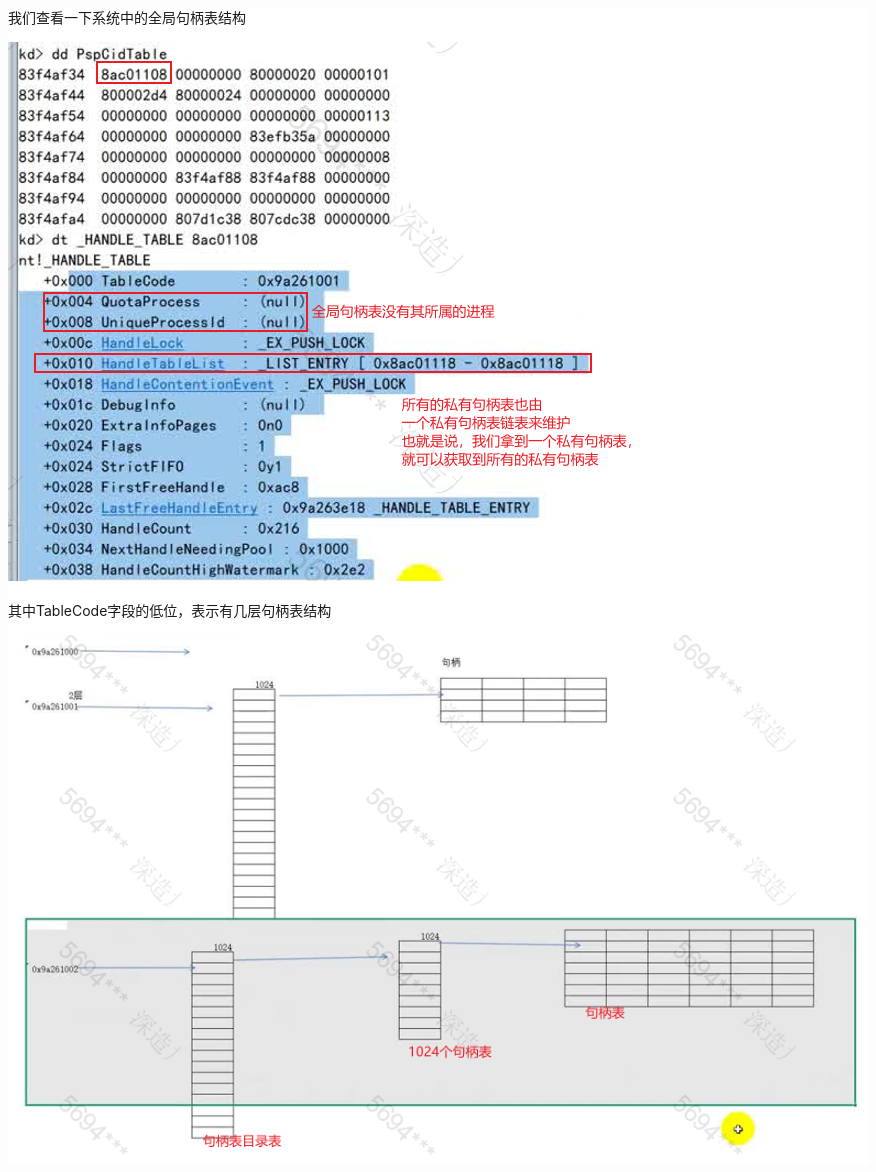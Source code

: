 我们查看一下系统中的全局句柄表结构

![image-20250807143932572](./%E5%8F%A5%E6%9F%84%E8%A1%A8.assets/image-20250807143932572.png)

其中TableCode字段的低位，表示有几层句柄表结构

![image-20250807144656782](./%E5%8F%A5%E6%9F%84%E8%A1%A8.assets/image-20250807144656782.png)
